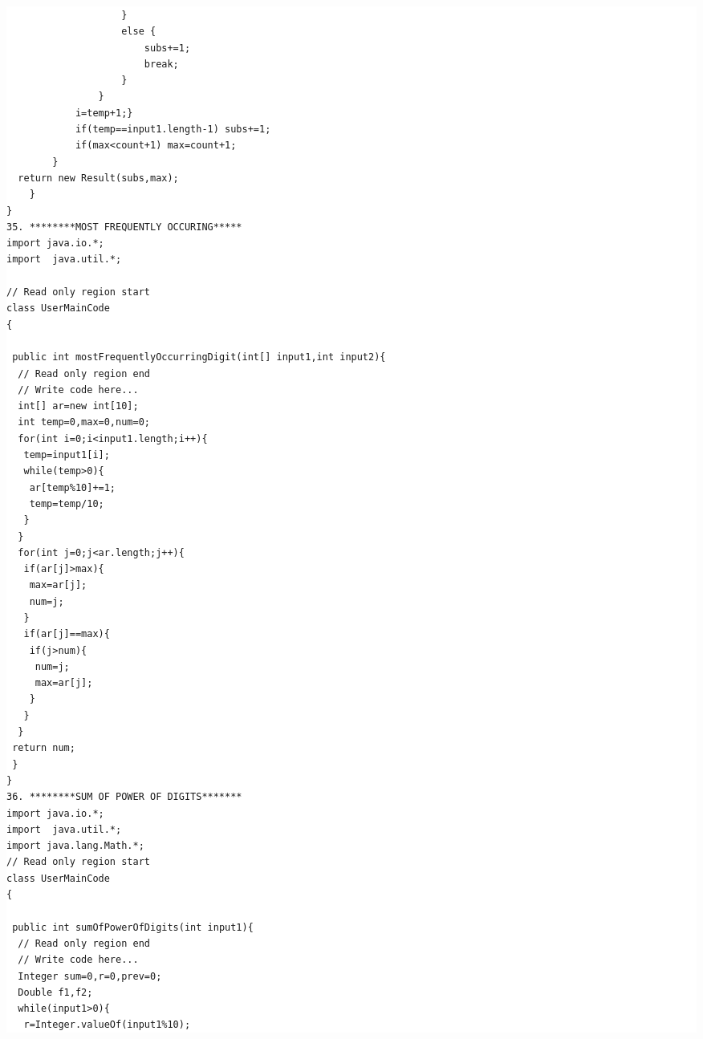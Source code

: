 ~~~~~~~~~~~~~~~~~~~~~~~~~~~~~~~` 
                    } 
                    else { 
                        subs+=1; 
                        break; 
                    } 
                } 
            i=temp+1;} 
            if(temp==input1.length-1) subs+=1; 
            if(max<count+1) max=count+1; 
        } 
  return new Result(subs,max); 
    } 
} 
35. ********MOST FREQUENTLY OCCURING***** 
import java.io.*; 
import  java.util.*; 
 
// Read only region start 
class UserMainCode 
{ 
 
 public int mostFrequentlyOccurringDigit(int[] input1,int input2){ 
  // Read only region end 
  // Write code here... 
  int[] ar=new int[10]; 
  int temp=0,max=0,num=0; 
  for(int i=0;i<input1.length;i++){ 
   temp=input1[i]; 
   while(temp>0){ 
    ar[temp%10]+=1; 
    temp=temp/10; 
   } 
  } 
  for(int j=0;j<ar.length;j++){ 
   if(ar[j]>max){ 
    max=ar[j]; 
    num=j; 
   } 
   if(ar[j]==max){ 
    if(j>num){ 
     num=j; 
     max=ar[j]; 
    } 
   } 
  } 
 return num; 
 } 
} 
36. ********SUM OF POWER OF DIGITS******* 
import java.io.*; 
import  java.util.*; 
import java.lang.Math.*; 
// Read only region start 
class UserMainCode 
{ 
 
 public int sumOfPowerOfDigits(int input1){ 
  // Read only region end 
  // Write code here... 
  Integer sum=0,r=0,prev=0; 
  Double f1,f2; 
  while(input1>0){ 
   r=Integer.valueOf(input1%10); 
~~~~~~~~~~~~~~~~~~~~~~~~~~~~~~~